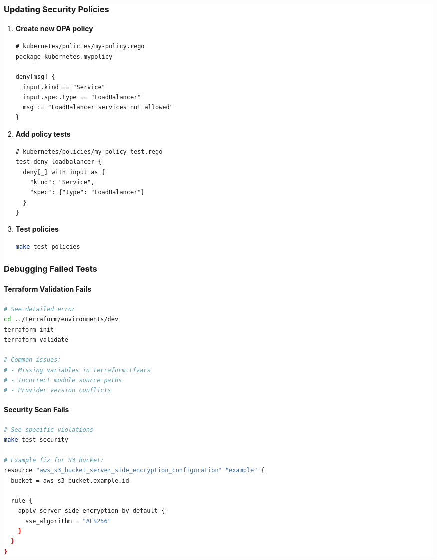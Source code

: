 ### Updating Security Policies

1. **Create new OPA policy**
   ```rego
   # kubernetes/policies/my-policy.rego
   package kubernetes.mypolicy
   
   deny[msg] {
     input.kind == "Service"
     input.spec.type == "LoadBalancer"
     msg := "LoadBalancer services not allowed"
   }
   ```

2. **Add policy tests**
   ```rego
   # kubernetes/policies/my-policy_test.rego
   test_deny_loadbalancer {
     deny[_] with input as {
       "kind": "Service",
       "spec": {"type": "LoadBalancer"}
     }
   }
   ```

3. **Test policies**
   ```bash
   make test-policies
   ```

### Debugging Failed Tests

#### Terraform Validation Fails

```bash
# See detailed error
cd ../terraform/environments/dev
terraform init
terraform validate

# Common issues:
# - Missing variables in terraform.tfvars
# - Incorrect module source paths
# - Provider version conflicts
```

#### Security Scan Fails

```bash
# See specific violations
make test-security

# Example fix for S3 bucket:
resource "aws_s3_bucket_server_side_encryption_configuration" "example" {
  bucket = aws_s3_bucket.example.id
  
  rule {
    apply_server_side_encryption_by_default {
      sse_algorithm = "AES256"
    }
  }
}
```
